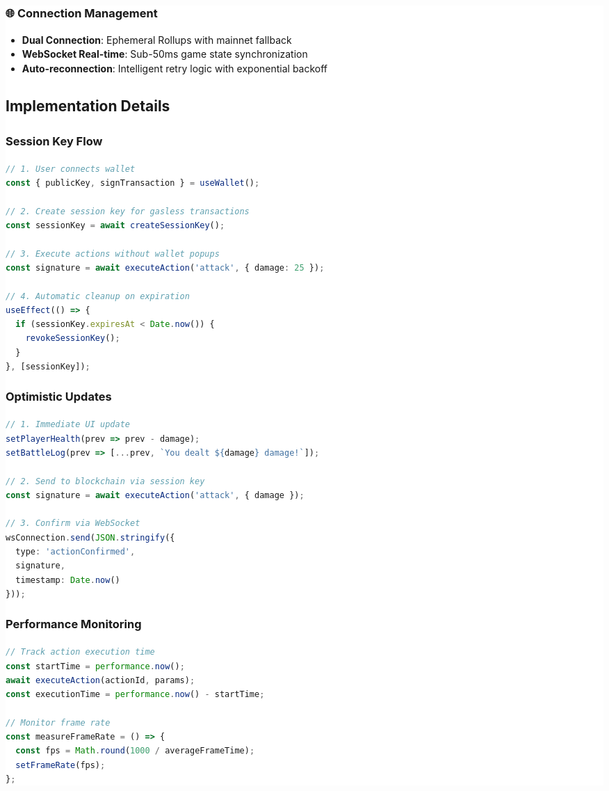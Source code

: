 ### 🌐 Connection Management
- **Dual Connection**: Ephemeral Rollups with mainnet fallback
- **WebSocket Real-time**: Sub-50ms game state synchronization
- **Auto-reconnection**: Intelligent retry logic with exponential backoff

## Implementation Details

### Session Key Flow

```typescript
// 1. User connects wallet
const { publicKey, signTransaction } = useWallet();

// 2. Create session key for gasless transactions
const sessionKey = await createSessionKey();

// 3. Execute actions without wallet popups
const signature = await executeAction('attack', { damage: 25 });

// 4. Automatic cleanup on expiration
useEffect(() => {
  if (sessionKey.expiresAt < Date.now()) {
    revokeSessionKey();
  }
}, [sessionKey]);
```

### Optimistic Updates

```typescript
// 1. Immediate UI update
setPlayerHealth(prev => prev - damage);
setBattleLog(prev => [...prev, `You dealt ${damage} damage!`]);

// 2. Send to blockchain via session key
const signature = await executeAction('attack', { damage });

// 3. Confirm via WebSocket
wsConnection.send(JSON.stringify({
  type: 'actionConfirmed',
  signature,
  timestamp: Date.now()
}));
```

### Performance Monitoring

```typescript
// Track action execution time
const startTime = performance.now();
await executeAction(actionId, params);
const executionTime = performance.now() - startTime;

// Monitor frame rate
const measureFrameRate = () => {
  const fps = Math.round(1000 / averageFrameTime);
  setFrameRate(fps);
};
```

